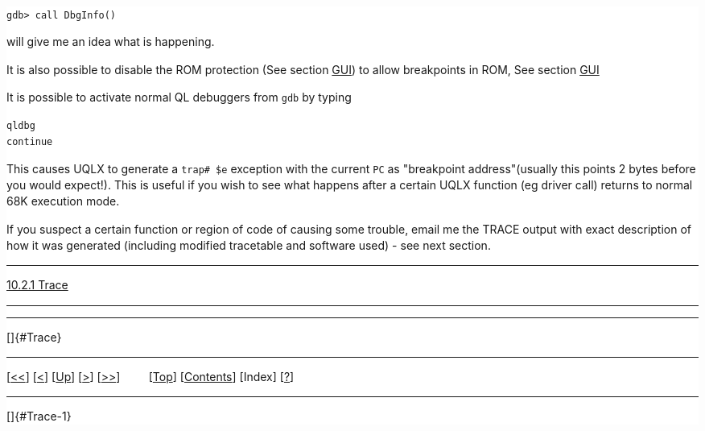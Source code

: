 ``` {.example}
gdb> call DbgInfo()
```

</div>

will give me an idea what is happening.

It is also possible to disable the ROM protection (See section
[GUI](#GUI)) to allow breakpoints in ROM, See section [GUI](#GUI)

It is possible to activate normal QL debuggers from `gdb` by typing

<div class="example">

``` {.example}
qldbg
continue
```

</div>

This causes UQLX to generate a `trap# $e` exception with the current
`PC` as "breakpoint address"(usually this points 2 bytes before you
would expect!). This is useful if you wish to see what happens after a
certain UQLX function (eg driver call) returns to normal 68K execution
mode.

If you suspect a certain function or region of code of causing some
trouble, email me the TRACE output with exact description of how it was
generated (including modified tracetable and software used) - see next
section.

  ------------------------ ---- --
  [10.2.1 Trace](#Trace)        
  ------------------------ ---- --

------------------------------------------------------------------------

[]{#Trace}

  -------------------------------------------------------------------------- ------------------------------------------------------------ ----------------------------------- ---------------------------------------------------------------- ------------------------------------- --- --- --- --- ---------------------------------------------------- --------------------------------------------------- ----------- ------------------------------------
  \[[&lt;&lt;](#TECHREF "Beginning of this chapter or previous chapter")\]   \[[&lt;](#Debugging "Previous section in reading order")\]   \[[Up](#Debugging "Up section")\]   \[[&gt;](#ROMs-and-Patching "Next section in reading order")\]   \[[&gt;&gt;](#FAQ "Next chapter")\]                   \[[Top](#Introduction "Cover (top) of document")\]   \[[Contents](#SEC_Contents "Table of contents")\]   \[Index\]   \[[?](#SEC_About "About (help)")\]
  -------------------------------------------------------------------------- ------------------------------------------------------------ ----------------------------------- ---------------------------------------------------------------- ------------------------------------- --- --- --- --- ---------------------------------------------------- --------------------------------------------------- ----------- ------------------------------------

[]{#Trace-1}
